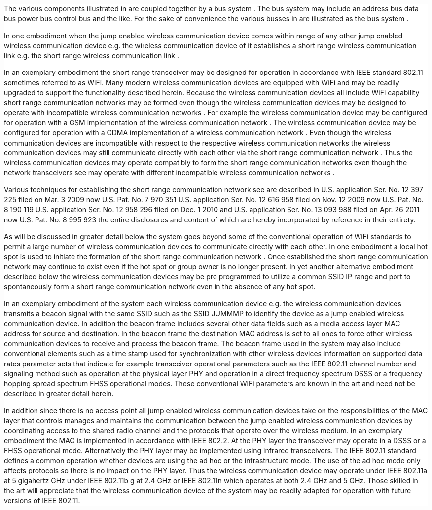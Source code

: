 The various components illustrated in are coupled together by a bus system . The bus system may include an address bus data bus power bus control bus and the like. For the sake of convenience the various busses in are illustrated as the bus system .

In one embodiment when the jump enabled wireless communication device comes within range of any other jump enabled wireless communication device e.g. the wireless communication device of it establishes a short range wireless communication link e.g. the short range wireless communication link .

In an exemplary embodiment the short range transceiver may be designed for operation in accordance with IEEE standard 802.11 sometimes referred to as WiFi. Many modern wireless communication devices are equipped with WiFi and may be readily upgraded to support the functionality described herein. Because the wireless communication devices all include WiFi capability short range communication networks may be formed even though the wireless communication devices may be designed to operate with incompatible wireless communication networks . For example the wireless communication device may be configured for operation with a GSM implementation of the wireless communication network . The wireless communication device may be configured for operation with a CDMA implementation of a wireless communication network . Even though the wireless communication devices are incompatible with respect to the respective wireless communication networks the wireless communication devices may still communicate directly with each other via the short range communication network . Thus the wireless communication devices may operate compatibly to form the short range communication networks even though the network transceivers see may operate with different incompatible wireless communication networks .

Various techniques for establishing the short range communication network see are described in U.S. application Ser. No. 12 397 225 filed on Mar. 3 2009 now U.S. Pat. No. 7 970 351 U.S. application Ser. No. 12 616 958 filed on Nov. 12 2009 now U.S. Pat. No. 8 190 119 U.S. application Ser. No. 12 958 296 filed on Dec. 1 2010 and U.S. application Ser. No. 13 093 988 filed on Apr. 26 2011 now U.S. Pat. No. 8 995 923 the entire disclosures and content of which are hereby incorporated by reference in their entirety.

As will be discussed in greater detail below the system goes beyond some of the conventional operation of WiFi standards to permit a large number of wireless communication devices to communicate directly with each other. In one embodiment a local hot spot is used to initiate the formation of the short range communication network . Once established the short range communication network may continue to exist even if the hot spot or group owner is no longer present. In yet another alternative embodiment described below the wireless communication devices may be pre programmed to utilize a common SSID IP range and port to spontaneously form a short range communication network even in the absence of any hot spot.

In an exemplary embodiment of the system each wireless communication device e.g. the wireless communication devices transmits a beacon signal with the same SSID such as the SSID JUMMMP to identify the device as a jump enabled wireless communication device. In addition the beacon frame includes several other data fields such as a media access layer MAC address for source and destination. In the beacon frame the destination MAC address is set to all ones to force other wireless communication devices to receive and process the beacon frame. The beacon frame used in the system may also include conventional elements such as a time stamp used for synchronization with other wireless devices information on supported data rates parameter sets that indicate for example transceiver operational parameters such as the IEEE 802.11 channel number and signaling method such as operation at the physical layer PHY and operation in a direct frequency spectrum DSSS or a frequency hopping spread spectrum FHSS operational modes. These conventional WiFi parameters are known in the art and need not be described in greater detail herein.

In addition since there is no access point all jump enabled wireless communication devices take on the responsibilities of the MAC layer that controls manages and maintains the communication between the jump enabled wireless communication devices by coordinating access to the shared radio channel and the protocols that operate over the wireless medium. In an exemplary embodiment the MAC is implemented in accordance with IEEE 802.2. At the PHY layer the transceiver may operate in a DSSS or a FHSS operational mode. Alternatively the PHY layer may be implemented using infrared transceivers. The IEEE 802.11 standard defines a common operation whether devices are using the ad hoc or the infrastructure mode. The use of the ad hoc mode only affects protocols so there is no impact on the PHY layer. Thus the wireless communication device may operate under IEEE 802.11a at 5 gigahertz GHz under IEEE 802.11b g at 2.4 GHz or IEEE 802.11n which operates at both 2.4 GHz and 5 GHz. Those skilled in the art will appreciate that the wireless communication device of the system may be readily adapted for operation with future versions of IEEE 802.11.
